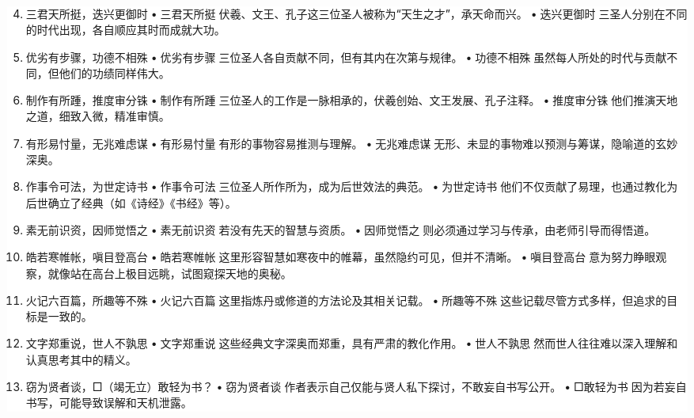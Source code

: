 4. 三君天所挺，迭兴更御时
	•	三君天所挺
伏羲、文王、孔子这三位圣人被称为“天生之才”，承天命而兴。
	•	迭兴更御时
三圣人分别在不同的时代出现，各自顺应其时而成就大功。

5. 优劣有步骤，功德不相殊
	•	优劣有步骤
三位圣人各自贡献不同，但有其内在次第与规律。
	•	功德不相殊
虽然每人所处的时代与贡献不同，但他们的功绩同样伟大。

6. 制作有所踵，推度审分铢
	•	制作有所踵
三位圣人的工作是一脉相承的，伏羲创始、文王发展、孔子注释。
	•	推度审分铢
他们推演天地之道，细致入微，精准审慎。

7. 有形易忖量，无兆难虑谋
	•	有形易忖量
有形的事物容易推测与理解。
	•	无兆难虑谋
无形、未显的事物难以预测与筹谋，隐喻道的玄妙深奥。

8. 作事令可法，为世定诗书
	•	作事令可法
三位圣人所作所为，成为后世效法的典范。
	•	为世定诗书
他们不仅贡献了易理，也通过教化为后世确立了经典（如《诗经》《书经》等）。

9. 素无前识资，因师觉悟之
	•	素无前识资
若没有先天的智慧与资质。
	•	因师觉悟之
则必须通过学习与传承，由老师引导而得悟道。

10. 皓若寒帷帐，嗔目登高台
	•	皓若寒帷帐
这里形容智慧如寒夜中的帷幕，虽然隐约可见，但并不清晰。
	•	嗔目登高台
意为努力睁眼观察，就像站在高台上极目远眺，试图窥探天地的奥秘。

11. 火记六百篇，所趣等不殊
	•	火记六百篇
这里指炼丹或修道的方法论及其相关记载。
	•	所趣等不殊
这些记载尽管方式多样，但追求的目标是一致的。

12. 文字郑重说，世人不孰思
	•	文字郑重说
这些经典文字深奥而郑重，具有严肃的教化作用。
	•	世人不孰思
然而世人往往难以深入理解和认真思考其中的精义。

13. 窃为贤者谈，□（竭无立）敢轻为书？
	•	窃为贤者谈
作者表示自己仅能与贤人私下探讨，不敢妄自书写公开。
	•	□敢轻为书
因为若妄自书写，可能导致误解和天机泄露。
